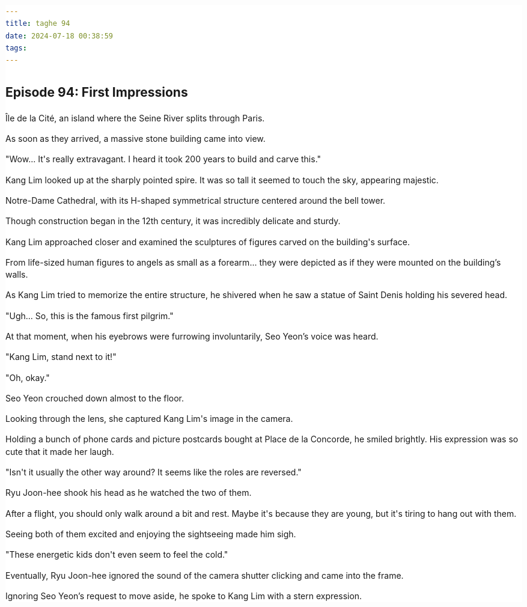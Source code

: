 ```yaml
---
title: taghe 94
date: 2024-07-18 00:38:59
tags:
---
```



## Episode 94: First Impressions

Île de la Cité, an island where the Seine River splits through Paris.

As soon as they arrived, a massive stone building came into view.

"Wow... It's really extravagant. I heard it took 200 years to build and carve this."

Kang Lim looked up at the sharply pointed spire. It was so tall it seemed to touch the sky, appearing majestic.

Notre-Dame Cathedral, with its H-shaped symmetrical structure centered around the bell tower.

Though construction began in the 12th century, it was incredibly delicate and sturdy.

Kang Lim approached closer and examined the sculptures of figures carved on the building's surface.

From life-sized human figures to angels as small as a forearm... they were depicted as if they were mounted on the building’s walls.

As Kang Lim tried to memorize the entire structure, he shivered when he saw a statue of Saint Denis holding his severed head.

"Ugh... So, this is the famous first pilgrim."

At that moment, when his eyebrows were furrowing involuntarily, Seo Yeon’s voice was heard.

"Kang Lim, stand next to it!"

"Oh, okay."

Seo Yeon crouched down almost to the floor.

Looking through the lens, she captured Kang Lim's image in the camera.

Holding a bunch of phone cards and picture postcards bought at Place de la Concorde, he smiled brightly. His expression was so cute that it made her laugh.

"Isn't it usually the other way around? It seems like the roles are reversed."

Ryu Joon-hee shook his head as he watched the two of them.

After a flight, you should only walk around a bit and rest. Maybe it's because they are young, but it's tiring to hang out with them.

Seeing both of them excited and enjoying the sightseeing made him sigh.

"These energetic kids don't even seem to feel the cold."

Eventually, Ryu Joon-hee ignored the sound of the camera shutter clicking and came into the frame.

Ignoring Seo Yeon’s request to move aside, he spoke to Kang Lim with a stern expression.
